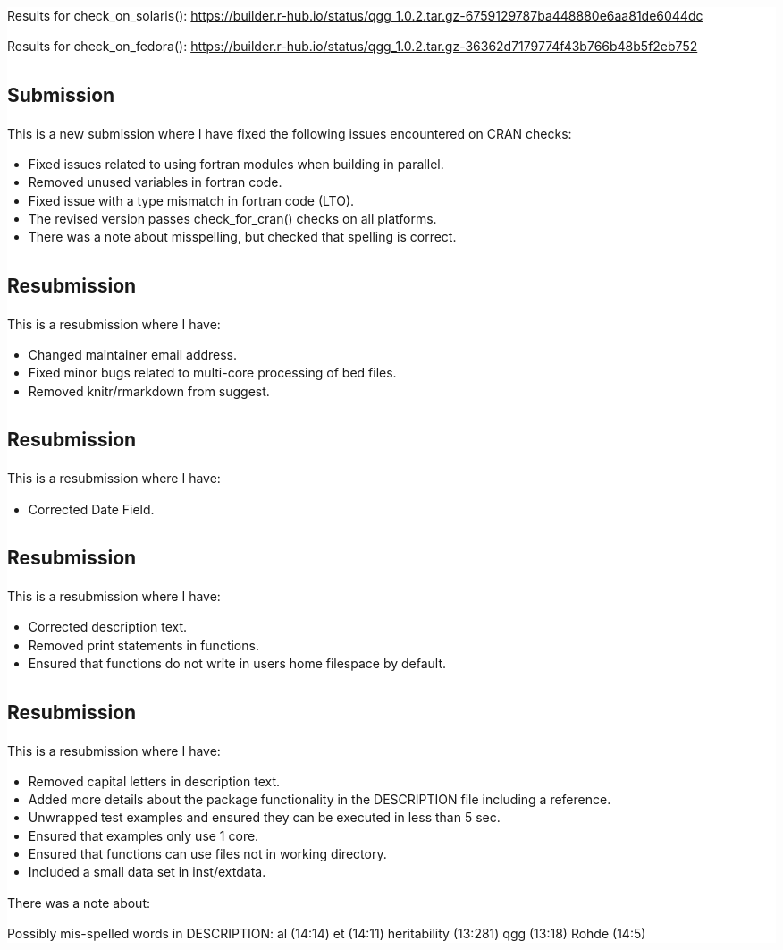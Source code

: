 Results for check_on_solaris():
   https://builder.r-hub.io/status/qgg_1.0.2.tar.gz-6759129787ba448880e6aa81de6044dc

Results for check_on_fedora():
   https://builder.r-hub.io/status/qgg_1.0.2.tar.gz-36362d7179774f43b766b48b5f2eb752


## Submission
This is a new submission where I have fixed the following issues encountered on CRAN checks:

* Fixed issues related to using fortran modules when building in parallel.
* Removed unused variables in fortran code.
* Fixed issue with a type mismatch in fortran code (LTO).
* The revised version passes check_for_cran() checks on all platforms.
* There was a note about misspelling, but checked that spelling is correct. 


## Resubmission
This is a resubmission where I have:

* Changed maintainer email address.
* Fixed minor bugs related to multi-core processing of bed files.
* Removed knitr/rmarkdown from suggest.


## Resubmission
This is a resubmission where I have:

* Corrected Date Field.

## Resubmission
This is a resubmission where I have:

* Corrected description text.
* Removed print statements in functions.
* Ensured that functions do not write in users home filespace by default.


## Resubmission
This is a resubmission where I have:

* Removed capital letters in description text.
* Added more details about the package functionality in the DESCRIPTION file including a reference.
* Unwrapped test examples and ensured they can be executed in less than 5 sec.
* Ensured that examples only use 1 core.
* Ensured that functions can use files not in working directory.
* Included a small data set in inst/extdata.

There was a note about:

  Possibly mis-spelled words in DESCRIPTION:
    al (14:14)
    et (14:11)
    heritability (13:281)
    qgg (13:18)
    Rohde (14:5)
